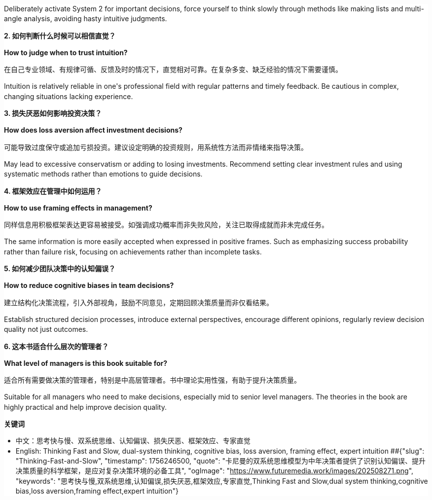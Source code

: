 Deliberately activate System 2 for important decisions, force yourself to think slowly through methods like making lists and multi-angle analysis, avoiding hasty intuitive judgments.

**2. 如何判断什么时候可以相信直觉？**

**How to judge when to trust intuition?**

在自己专业领域、有规律可循、反馈及时的情况下，直觉相对可靠。在复杂多变、缺乏经验的情况下需要谨慎。

Intuition is relatively reliable in one's professional field with regular patterns and timely feedback. Be cautious in complex, changing situations lacking experience.

**3. 损失厌恶如何影响投资决策？**

**How does loss aversion affect investment decisions?**

可能导致过度保守或追加亏损投资。建议设定明确的投资规则，用系统性方法而非情绪来指导决策。

May lead to excessive conservatism or adding to losing investments. Recommend setting clear investment rules and using systematic methods rather than emotions to guide decisions.

**4. 框架效应在管理中如何运用？**

**How to use framing effects in management?**

同样信息用积极框架表达更容易被接受。如强调成功概率而非失败风险，关注已取得成就而非未完成任务。

The same information is more easily accepted when expressed in positive frames. Such as emphasizing success probability rather than failure risk, focusing on achievements rather than incomplete tasks.

**5. 如何减少团队决策中的认知偏误？**

**How to reduce cognitive biases in team decisions?**

建立结构化决策流程，引入外部视角，鼓励不同意见，定期回顾决策质量而非仅看结果。

Establish structured decision processes, introduce external perspectives, encourage different opinions, regularly review decision quality not just outcomes.

**6. 这本书适合什么层次的管理者？**

**What level of managers is this book suitable for?**

适合所有需要做决策的管理者，特别是中高层管理者。书中理论实用性强，有助于提升决策质量。

Suitable for all managers who need to make decisions, especially mid to senior level managers. The theories in the book are highly practical and help improve decision quality.

**关键词**

- 中文：思考快与慢、双系统思维、认知偏误、损失厌恶、框架效应、专家直觉
- English: Thinking Fast and Slow, dual-system thinking, cognitive bias, loss aversion, framing effect, expert intuition
##{"slug": "Thinking-Fast-and-Slow", "timestamp": 1756246500, "quote": "卡尼曼的双系统思维模型为中年决策者提供了识别认知偏误、提升决策质量的科学框架，是应对复杂决策环境的必备工具", "ogImage": "https://www.futuremedia.work/images/202508271.png", "keywords": "思考快与慢,双系统思维,认知偏误,损失厌恶,框架效应,专家直觉,Thinking Fast and Slow,dual system thinking,cognitive bias,loss aversion,framing effect,expert intuition"}